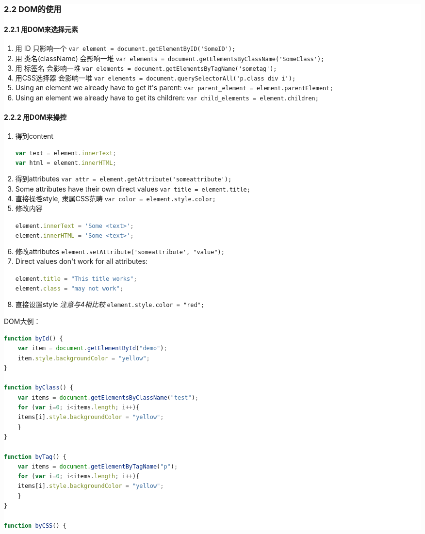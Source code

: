 ### 2.2 DOM的使用
#### 2.2.1 用DOM来选择元素
1. 用 ID     只影响一个
   `var element = document.getElementByID('SomeID');`
2. 用 类名(className)   会影响一堆
   `var elements = document.getElementsByClassName('SomeClass');`
3. 用 标签名   会影响一堆
   `var elements = document.getElementsByTagName('sometag');`
4. 用CSS选择器     会影响一堆
   `var elements = document.querySelectorAll('p.class div i');`
5. Using an element we already have to get it's parent:
   `var parent_element = element.parentElement;`
6. Using an element we already have to get its children:
   `var child_elements = element.children;`

#### 2.2.2 用DOM来操控
1. 得到content
   ```javascript
   var text = element.innerText;
   var html = element.innerHTML;
   ```
2. 得到attributes
   `var attr = element.getAttribute('someattribute');`
3. Some attributes have their own direct values
   `var title = element.title;`
4. 直接操控style, 隶属CSS范畴
   `var color = element.style.color;`
5. 修改内容
   ```javascript
   element.innerText = 'Some <text>';
   element.innerHTML = 'Some <text>';
   ```
6. 修改attributes
   `element.setAttribute('someattribute', "value");`
7. Direct values don't work for all attributes:
   ```javascript
   element.title = "This title works";
   element.class = "may not work";
   ```
8. 直接设置style    _注意与4相比较_
   `element.style.color = "red";`

DOM大例：
```javascript
function byId() {
    var item = document.getElementById("demo");
    item.style.backgroundColor = "yellow";
}

function byClass() {
    var items = document.getElementsByClassName("test");
    for (var i=0; i<items.length; i++){
    items[i].style.backgroundColor = "yellow";
    }
}

function byTag() {
    var items = document.getElementByTagName("p");
    for (var i=0; i<items.length; i++){
    items[i].style.backgroundColor = "yellow";
    }
}

function byCSS() {
```